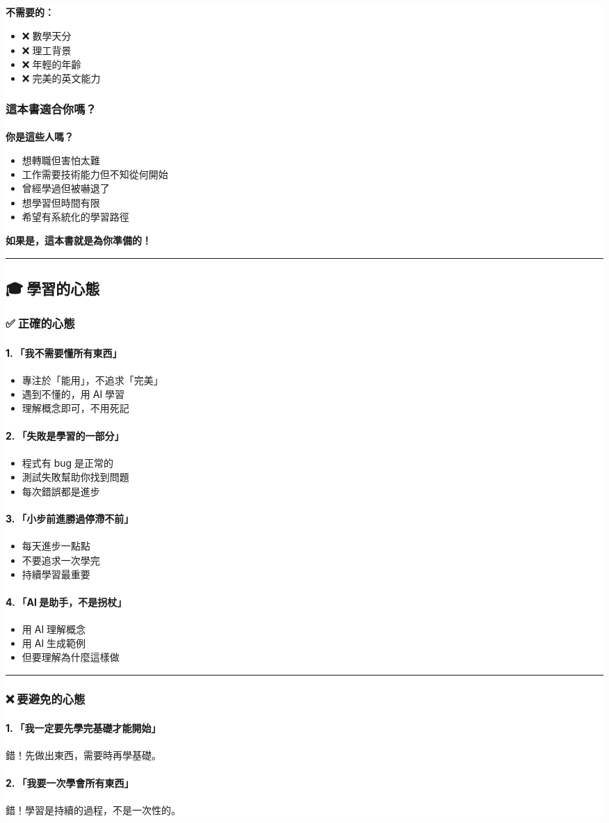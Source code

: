 **不需要的：**
- ❌ 數學天分
- ❌ 理工背景
- ❌ 年輕的年齡
- ❌ 完美的英文能力

### 這本書適合你嗎？

**你是這些人嗎？**
- 想轉職但害怕太難
- 工作需要技術能力但不知從何開始
- 曾經學過但被嚇退了
- 想學習但時間有限
- 希望有系統化的學習路徑

**如果是，這本書就是為你準備的！**

---

## 🎓 學習的心態

### ✅ 正確的心態

#### 1. 「我不需要懂所有東西」
- 專注於「能用」，不追求「完美」
- 遇到不懂的，用 AI 學習
- 理解概念即可，不用死記

#### 2. 「失敗是學習的一部分」
- 程式有 bug 是正常的
- 測試失敗幫助你找到問題
- 每次錯誤都是進步

#### 3. 「小步前進勝過停滯不前」
- 每天進步一點點
- 不要追求一次學完
- 持續學習最重要

#### 4. 「AI 是助手，不是拐杖」
- 用 AI 理解概念
- 用 AI 生成範例
- 但要理解為什麼這樣做

---

### ❌ 要避免的心態

#### 1. 「我一定要先學完基礎才能開始」
錯！先做出東西，需要時再學基礎。

#### 2. 「我要一次學會所有東西」
錯！學習是持續的過程，不是一次性的。
